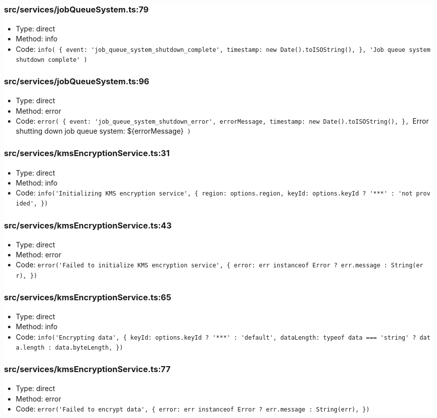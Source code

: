 
### src/services/jobQueueSystem.ts:79
- Type: direct
- Method: info
- Code: `info(
      {
        event: 'job_queue_system_shutdown_complete',
        timestamp: new Date().toISOString(),
      },
      'Job queue system shutdown complete'
    )`


### src/services/jobQueueSystem.ts:96
- Type: direct
- Method: error
- Code: `error(
      {
        event: 'job_queue_system_shutdown_error',
        errorMessage,
        timestamp: new Date().toISOString(),
      },
      `Error shutting down job queue system: ${errorMessage}`
    )`


### src/services/kmsEncryptionService.ts:31
- Type: direct
- Method: info
- Code: `info('Initializing KMS encryption service', {
      region: options.region,
      keyId: options.keyId ? '***' : 'not provided',
    })`


### src/services/kmsEncryptionService.ts:43
- Type: direct
- Method: error
- Code: `error('Failed to initialize KMS encryption service', {
      error: err instanceof Error ? err.message : String(err),
    })`


### src/services/kmsEncryptionService.ts:65
- Type: direct
- Method: info
- Code: `info('Encrypting data', {
      keyId: options.keyId ? '***' : 'default',
      dataLength: typeof data === 'string' ? data.length : data.byteLength,
    })`


### src/services/kmsEncryptionService.ts:77
- Type: direct
- Method: error
- Code: `error('Failed to encrypt data', {
      error: err instanceof Error ? err.message : String(err),
    })`
